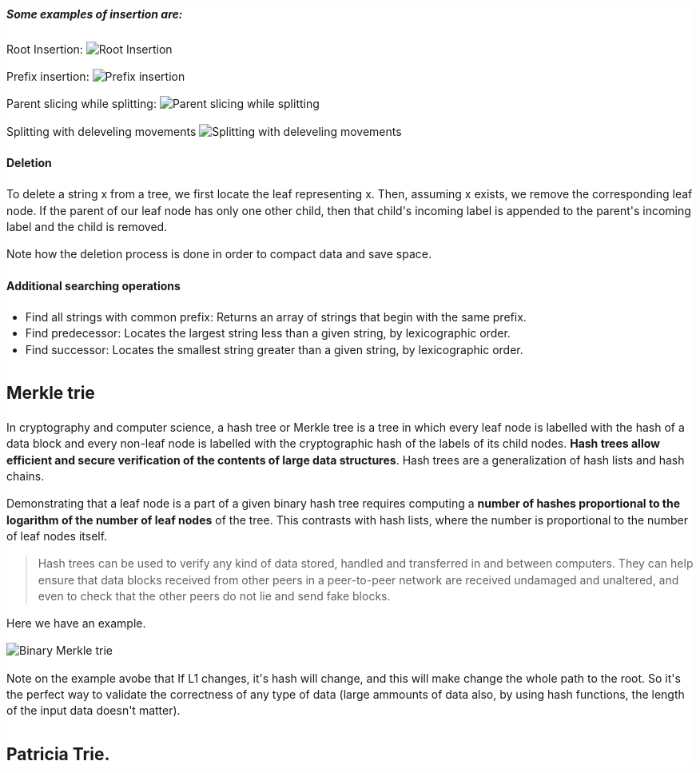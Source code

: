 ##### Some examples of insertion are:
Root Insertion:
![Root Insertion](https://upload.wikimedia.org/wikipedia/commons/3/30/Inserting_the_string_%27water%27_into_a_Patricia_trie.png)

Prefix insertion:
![Prefix insertion](https://upload.wikimedia.org/wikipedia/commons/thumb/5/5e/Insert_%27test%27_into_a_Patricia_trie_when_%27tester%27_exists.png/300px-Insert_%27test%27_into_a_Patricia_trie_when_%27tester%27_exists.png)

Parent slicing while splitting:
![Parent slicing while splitting](https://upload.wikimedia.org/wikipedia/commons/thumb/0/01/Inserting_the_word_%27team%27_into_a_Patricia_trie_with_a_split.png/300px-Inserting_the_word_%27team%27_into_a_Patricia_trie_with_a_split.png)

Splitting with deleveling movements
![Splitting with deleveling movements](https://upload.wikimedia.org/wikipedia/commons/thumb/e/eb/Insert_%27toast%27_into_a_Patricia_trie_with_a_split_and_a_move.png/300px-Insert_%27toast%27_into_a_Patricia_trie_with_a_split_and_a_move.png)

#### Deletion

To delete a string x from a tree, we first locate the leaf representing x. Then, assuming x exists, we remove the corresponding leaf node. If the parent of our leaf node has only one other child, then that child's incoming label is appended to the parent's incoming label and the child is removed.

Note how the deletion process is done in order to compact data and save space.

#### Additional searching operations

- Find all strings with common prefix: Returns an array of strings that begin with the same prefix.
- Find predecessor: Locates the largest string less than a given string, by lexicographic order.
- Find successor: Locates the smallest string greater than a given string, by lexicographic order.

## Merkle trie

In cryptography and computer science, a hash tree or Merkle tree is a tree in which every leaf node is labelled with the hash of a data block and every non-leaf node is labelled with the cryptographic hash of the labels of its child nodes. **Hash trees allow efficient and secure verification of the contents of large data structures**. Hash trees are a generalization of hash lists and hash chains.

Demonstrating that a leaf node is a part of a given binary hash tree requires computing a **number of hashes proportional to the logarithm of the number of leaf nodes** of the tree. This contrasts with hash lists, where the number is proportional to the number of leaf nodes itself.

>Hash trees can be used to verify any kind of data stored, handled and transferred in and between computers. They can help ensure that data blocks received from other peers in a peer-to-peer network are received undamaged and unaltered, and even to check that the other peers do not lie and send fake blocks.

Here we have an example. 

![Binary Merkle trie](https://www.google.es/url?sa=i&source=images&cd=&cad=rja&uact=8&ved=2ahUKEwi10q78iYveAhWpwVkKHZCpAGEQjRx6BAgBEAU&url=https%3A%2F%2Fes.wikipedia.org%2Fwiki%2F%25C3%2581rbol_de_Merkle&psig=AOvVaw20MxxIiWQaaiI4oAWdr4zl&ust=1539783309373707)

Note on the example avobe that If L1 changes, it's hash will change, and this will make change the whole path to the root. So it's the perfect way to validate the correctness of any type of data (large ammounts of data also, by using hash functions, the length of the input data doesn't matter).

## Patricia Trie.
